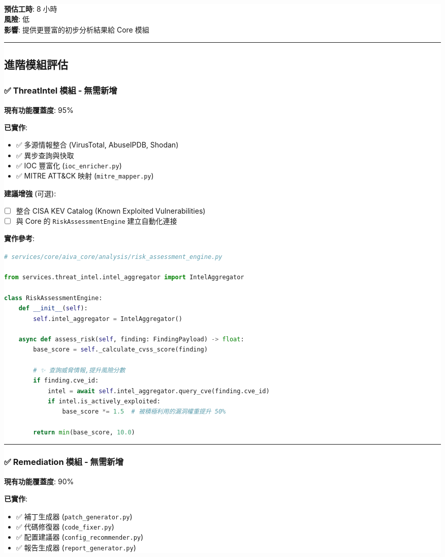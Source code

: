 **預估工時**: 8 小時  
**風險**: 低  
**影響**: 提供更豐富的初步分析結果給 Core 模組

---

## 進階模組評估

### ✅ ThreatIntel 模組 - 無需新增

**現有功能覆蓋度**: 95%

**已實作**:
- ✅ 多源情報整合 (VirusTotal, AbuseIPDB, Shodan)
- ✅ 異步查詢與快取
- ✅ IOC 豐富化 (`ioc_enricher.py`)
- ✅ MITRE ATT&CK 映射 (`mitre_mapper.py`)

**建議增強** (可選):
- [ ] 整合 CISA KEV Catalog (Known Exploited Vulnerabilities)
- [ ] 與 Core 的 `RiskAssessmentEngine` 建立自動化連接

**實作參考**:
```python
# services/core/aiva_core/analysis/risk_assessment_engine.py

from services.threat_intel.intel_aggregator import IntelAggregator

class RiskAssessmentEngine:
    def __init__(self):
        self.intel_aggregator = IntelAggregator()
    
    async def assess_risk(self, finding: FindingPayload) -> float:
        base_score = self._calculate_cvss_score(finding)
        
        # ✨ 查詢威脅情報,提升風險分數
        if finding.cve_id:
            intel = await self.intel_aggregator.query_cve(finding.cve_id)
            if intel.is_actively_exploited:
                base_score *= 1.5  # 被積極利用的漏洞權重提升 50%
        
        return min(base_score, 10.0)
```

---

### ✅ Remediation 模組 - 無需新增

**現有功能覆蓋度**: 90%

**已實作**:
- ✅ 補丁生成器 (`patch_generator.py`)
- ✅ 代碼修復器 (`code_fixer.py`)
- ✅ 配置建議器 (`config_recommender.py`)
- ✅ 報告生成器 (`report_generator.py`)
